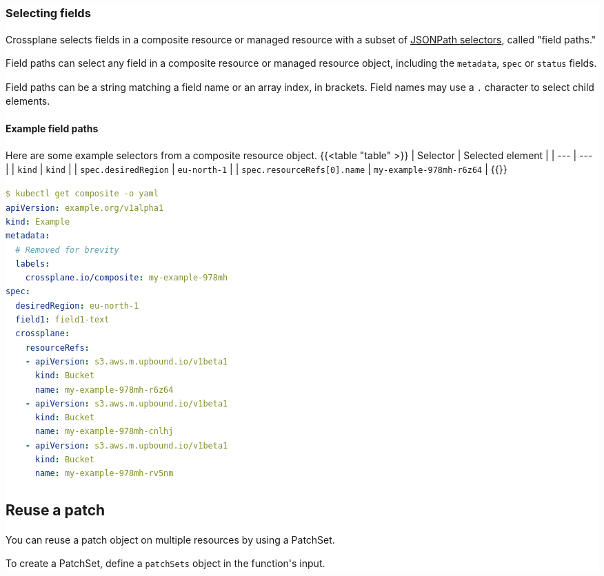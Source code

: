 ### Selecting fields

Crossplane selects fields in a composite resource or managed resource with a
subset of [JSONPath selectors](https://kubernetes.io/docs/reference/kubectl/jsonpath/),
called "field paths."

Field paths can select any field in a composite resource or managed resource
object, including the `metadata`, `spec` or `status` fields.

Field paths can be a string matching a field name or an array index, in
brackets. Field names may use a `.` character to select child elements.

#### Example field paths
Here are some example selectors from a composite resource object.
{{<table "table" >}}
| Selector | Selected element |
| --- | --- |
| `kind` | `kind` |
| `spec.desiredRegion` | `eu-north-1` |
| `spec.resourceRefs[0].name` | `my-example-978mh-r6z64` |
{{</table >}}

```yaml {label="select",copy-lines="none"}
$ kubectl get composite -o yaml
apiVersion: example.org/v1alpha1
kind: Example
metadata:
  # Removed for brevity
  labels:
    crossplane.io/composite: my-example-978mh
spec:
  desiredRegion: eu-north-1
  field1: field1-text
  crossplane:
    resourceRefs:
    - apiVersion: s3.aws.m.upbound.io/v1beta1
      kind: Bucket
      name: my-example-978mh-r6z64
    - apiVersion: s3.aws.m.upbound.io/v1beta1
      kind: Bucket
      name: my-example-978mh-cnlhj
    - apiVersion: s3.aws.m.upbound.io/v1beta1
      kind: Bucket
      name: my-example-978mh-rv5nm
```

## Reuse a patch

You can reuse a patch object on multiple resources by using a PatchSet.

To create a PatchSet, define a `patchSets` object in the function's input.
